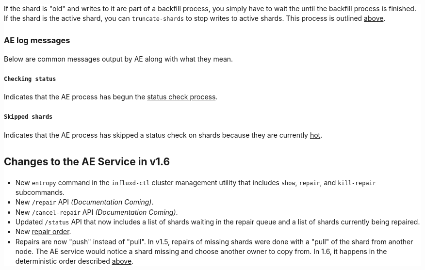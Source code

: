 If the shard is "old" and writes to it are part of a backfill process, you simply
have to wait the until the backfill process is finished. If the shard is the active
shard, you can `truncate-shards` to stop writes to active shards. This process is
outlined [above](#fixing-entropy-in-active-shards).

### AE log messages
Below are common messages output by AE along with what they mean.

#### `Checking status`
Indicates that the AE process has begun the [status check process](#detecting-entropy).

#### `Skipped shards`
Indicates that the AE process has skipped a status check on shards because they are currently [hot](#hot-shards).


## Changes to the AE Service in v1.6

- New `entropy` command in the `influxd-ctl` cluster management utility that
  includes `show`, `repair`, and `kill-repair` subcommands.
- New `/repair` API _(Documentation Coming)_.
- New `/cancel-repair` API _(Documentation Coming)_.
- Updated `/status` API that now includes a list of shards waiting in the repair
  queue and a list of shards currently being repaired.
- New [repair order](#repair-order).
- Repairs are now "push" instead of "pull".
  In v1.5, repairs of missing shards were done with a "pull" of the shard from another node.
  The AE service would notice a shard missing and choose another owner to copy from.
  In 1.6, it happens in the deterministic order described [above](#repair-order).

